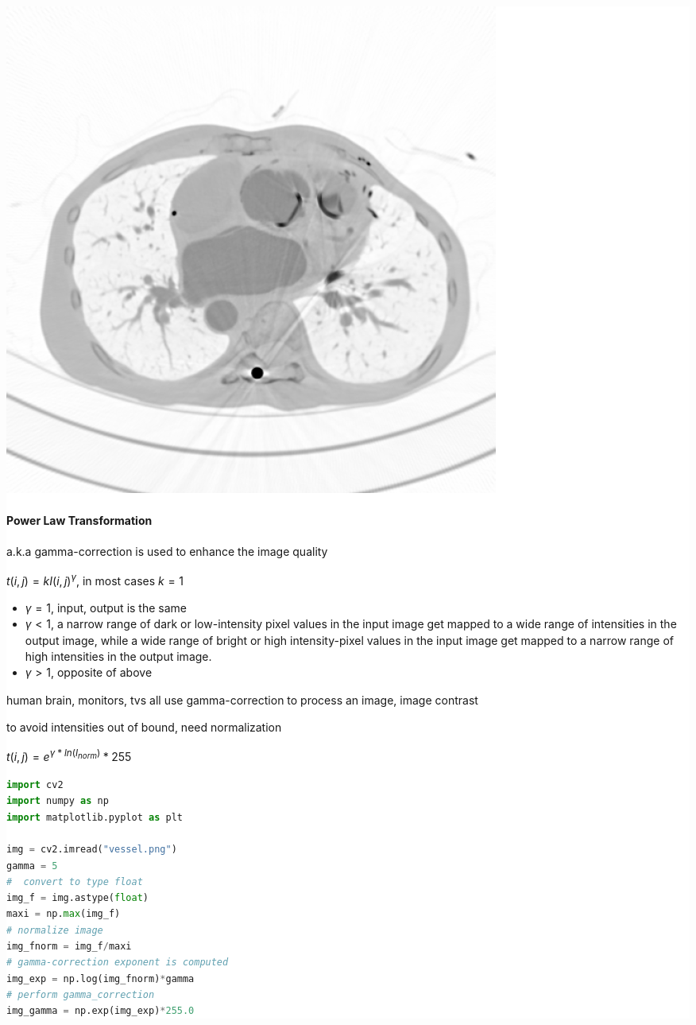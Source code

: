 ![skull_inv](../Media/heart_inv.png)

#### Power Law Transformation

a.k.a gamma-correction is used to enhance the image quality

$t(i, j) = kI(i, j)^\gamma$, in most cases $k=1$

- $\gamma = 1$, input, output is the same
- $\gamma < 1$, a narrow range of dark or low-intensity pixel values in the input image get mapped to a wide range of intensities in the output image, while a wide range of bright or high intensity-pixel values in the input image get mapped to a narrow range of high intensities in the output image.
- $\gamma>1$, opposite of above

human brain, monitors, tvs all use gamma-correction to process an image, image contrast

to avoid intensities out of bound, need normalization

$t(i,j)=e^{\gamma*ln(I_{norm})}*255$

```python
import cv2
import numpy as np
import matplotlib.pyplot as plt

img = cv2.imread("vessel.png")
gamma = 5
#  convert to type float
img_f = img.astype(float)
maxi = np.max(img_f)
# normalize image
img_fnorm = img_f/maxi
# gamma-correction exponent is computed
img_exp = np.log(img_fnorm)*gamma
# perform gamma_correction
img_gamma = np.exp(img_exp)*255.0
```